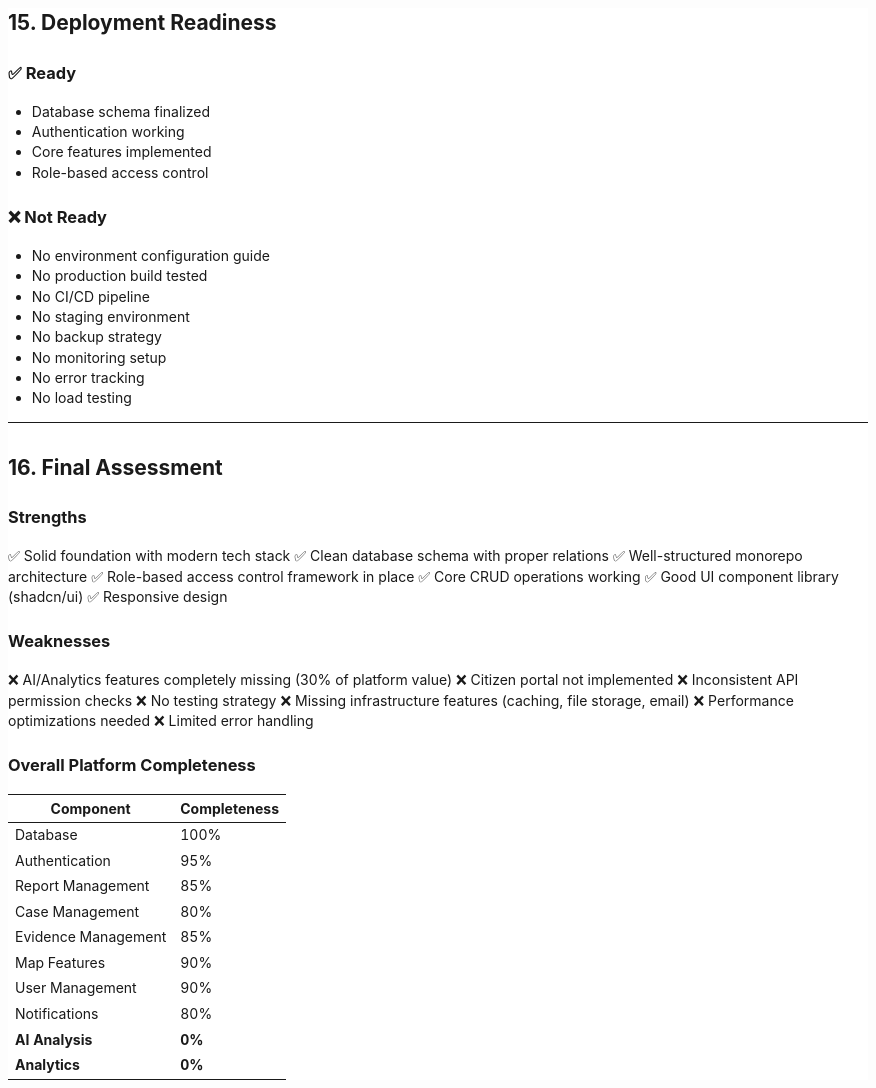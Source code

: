 
## 15. Deployment Readiness

### ✅ Ready
- Database schema finalized
- Authentication working
- Core features implemented
- Role-based access control

### ❌ Not Ready
- No environment configuration guide
- No production build tested
- No CI/CD pipeline
- No staging environment
- No backup strategy
- No monitoring setup
- No error tracking
- No load testing

---

## 16. Final Assessment

### Strengths
✅ Solid foundation with modern tech stack
✅ Clean database schema with proper relations
✅ Well-structured monorepo architecture
✅ Role-based access control framework in place
✅ Core CRUD operations working
✅ Good UI component library (shadcn/ui)
✅ Responsive design

### Weaknesses
❌ AI/Analytics features completely missing (30% of platform value)
❌ Citizen portal not implemented
❌ Inconsistent API permission checks
❌ No testing strategy
❌ Missing infrastructure features (caching, file storage, email)
❌ Performance optimizations needed
❌ Limited error handling

### Overall Platform Completeness

| Component | Completeness |
|-----------|--------------|
| Database | 100% |
| Authentication | 95% |
| Report Management | 85% |
| Case Management | 80% |
| Evidence Management | 85% |
| Map Features | 90% |
| User Management | 90% |
| Notifications | 80% |
| **AI Analysis** | **0%** |
| **Analytics** | **0%** |